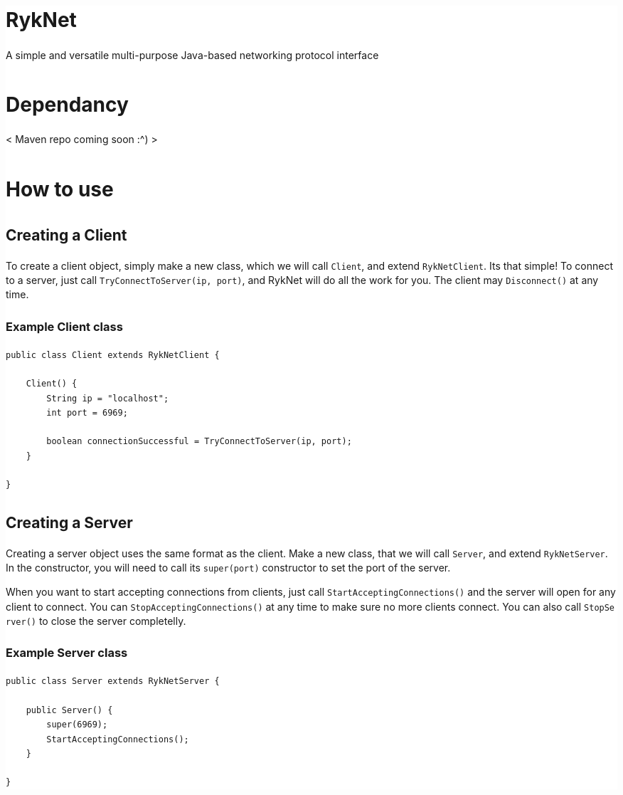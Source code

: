 
# RykNet

A simple and versatile multi-purpose Java-based networking protocol interface

# Dependancy

< Maven repo coming soon :^) >

# How to use

## Creating a Client

To create a client object, simply make a new class, which we will call `Client`, and extend `RykNetClient`. Its that simple! To connect to a server, just call `TryConnectToServer(ip, port)`, and RykNet will do all the work for you. The client may `Disconnect()` at any time.

### Example Client class

```
public class Client extends RykNetClient {

    Client() {
        String ip = "localhost";
        int port = 6969;

        boolean connectionSuccessful = TryConnectToServer(ip, port);
    }

}
```

## Creating a Server

Creating a server object uses the same format as the client. Make a new class, that we will call `Server`, and extend `RykNetServer`. In the constructor, you will need to call its `super(port)` constructor to set the port of the server. 

When you want to start accepting connections from clients, just call `StartAcceptingConnections()` and the server will open for any client to connect. You can `StopAcceptingConnections()` at any time to make sure no more clients connect. You can also call `StopServer()` to close the server completelly.

### Example Server class

```
public class Server extends RykNetServer {

    public Server() {
        super(6969);
        StartAcceptingConnections();
    }

}
```
